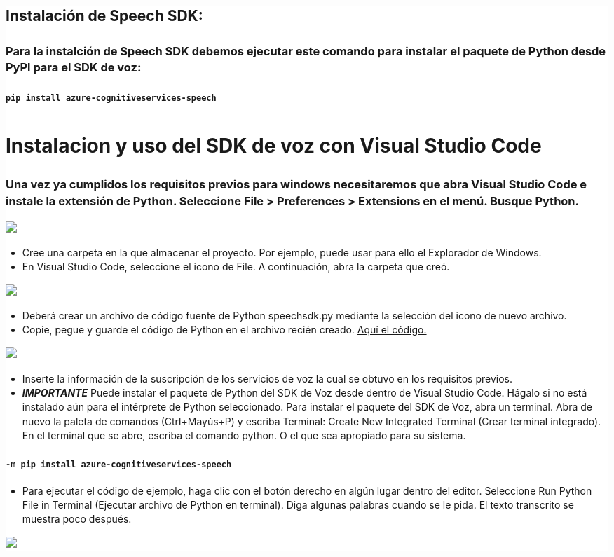 ## Instalación de Speech SDK:

### Para la instalción de Speech SDK debemos ejecutar este comando para instalar el paquete de Python desde PyPl para el SDK de voz:

#### `pip install azure-cognitiveservices-speech`

# Instalacion y uso del SDK de voz con Visual Studio Code

### Una vez ya cumplidos los requisitos previos para windows necesitaremos que abra Visual Studio Code e instale la extensión de Python. Seleccione **File** > **Preferences** > **Extensions** en el menú. Busque Python.

<img src="https://orange-heist.netlify.com/static/media/I-Example1.5744cd73.png" width="850" />

- Cree una carpeta en la que almacenar el proyecto. Por ejemplo, puede usar para ello el Explorador de Windows.
- En Visual Studio Code, seleccione el icono de File. A continuación, abra la carpeta que creó.

<img src="https://orange-heist.netlify.com/static/media/I-Example2.fb75d2e8.png" width="850" />

- Deberá crear un archivo de código fuente de Python speechsdk.py mediante la selección del icono de nuevo archivo.
- Copie, pegue y guarde el código de Python en el archivo recién creado. [Aquí el código.](https://drive.google.com/file/d/1Z6EodCTFLgRArOt2TX4-EnW5PTtX5i_P/view?usp=sharing)

<img src="https://orange-heist.netlify.com/static/media/I-Example3.21e92b63.png" width="850" />

- Inserte la información de la suscripción de los servicios de voz la cual se obtuvo en los requisitos previos.
- **_IMPORTANTE_** Puede instalar el paquete de Python del SDK de Voz desde dentro de Visual Studio Code. Hágalo si no está instalado aún para el intérprete de Python seleccionado. Para instalar el paquete del SDK de Voz, abra un terminal. Abra de nuevo la paleta de comandos (Ctrl+Mayús+P) y escriba Terminal: Create New Integrated Terminal (Crear terminal integrado). En el terminal que se abre, escriba el comando python. O el que sea apropiado para su sistema.

#### `-m pip install azure-cognitiveservices-speech`

- Para ejecutar el código de ejemplo, haga clic con el botón derecho en algún lugar dentro del editor. Seleccione Run Python File in Terminal (Ejecutar archivo de Python en terminal). Diga algunas palabras cuando se le pida. El texto transcrito se muestra poco después.

<img src="https://orange-heist.netlify.com/static/media/I-Example4.3586521a.png" width="850" />
